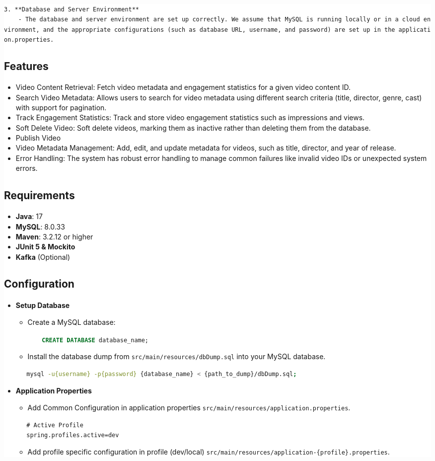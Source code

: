     3. **Database and Server Environment**
        - The database and server environment are set up correctly. We assume that MySQL is running locally or in a cloud environment, and the appropriate configurations (such as database URL, username, and password) are set up in the application.properties.
## Features

- Video Content Retrieval: Fetch video metadata and engagement statistics for a given video content ID.
- Search Video Metadata: Allows users to search for video metadata using different search criteria (title, director, genre, cast) with support for pagination.
- Track Engagement Statistics: Track and store video engagement statistics such as impressions and views.
- Soft Delete Video: Soft delete videos, marking them as inactive rather than deleting them from the database.
- Publish Video
- Video Metadata Management: Add, edit, and update metadata for videos, such as title, director, and year of release.
- Error Handling: The system has robust error handling to manage common failures like invalid video IDs or unexpected system errors.

## Requirements

- **Java**: 17
- **MySQL**: 8.0.33
- **Maven**: 3.2.12 or higher
- **JUnit 5 & Mockito**
- **Kafka** (Optional)

## Configuration

- **Setup Database**

  - Create a MySQL database:

    ```sql
        CREATE DATABASE database_name;
    ```

  - Install the database dump from `src/main/resources/dbDump.sql` into your MySQL database.

  ```sh
     mysql -u{username} -p{password} {database_name} < {path_to_dump}/dbDump.sql;
  ```

- **Application Properties**

  - Add Common Configuration in application properties `src/main/resources/application.properties`.

  ```properties
     # Active Profile
     spring.profiles.active=dev
  ```

  - Add profile specific configuration in profile (dev/local) `src/main/resources/application-{profile}.properties`.
